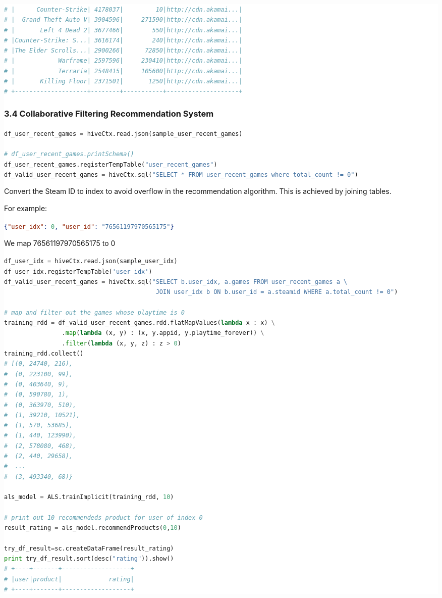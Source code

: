 ```python
# |      Counter-Strike| 4178037|         10|http://cdn.akamai...|
# |  Grand Theft Auto V| 3904596|     271590|http://cdn.akamai...|
# |       Left 4 Dead 2| 3677466|        550|http://cdn.akamai...|
# |Counter-Strike: S...| 3616174|        240|http://cdn.akamai...|
# |The Elder Scrolls...| 2900266|      72850|http://cdn.akamai...|
# |            Warframe| 2597596|     230410|http://cdn.akamai...|
# |            Terraria| 2548415|     105600|http://cdn.akamai...|
# |       Killing Floor| 2371501|       1250|http://cdn.akamai...|
# +--------------------+--------+-----------+--------------------+
```

### 3.4 Collaborative Filtering Recommendation System

```python
df_user_recent_games = hiveCtx.read.json(sample_user_recent_games)

# df_user_recent_games.printSchema()
df_user_recent_games.registerTempTable("user_recent_games")
df_valid_user_recent_games = hiveCtx.sql("SELECT * FROM user_recent_games where total_count != 0")
```

Convert the Steam ID to index to avoid overflow in the recommendation algorithm. This is achieved by joining tables.

For example:
```json
{"user_idx": 0, "user_id": "76561197970565175"}
```
We map 76561197970565175 to 0

```python
df_user_idx = hiveCtx.read.json(sample_user_idx)
df_user_idx.registerTempTable('user_idx')
df_valid_user_recent_games = hiveCtx.sql("SELECT b.user_idx, a.games FROM user_recent_games a \
                                          JOIN user_idx b ON b.user_id = a.steamid WHERE a.total_count != 0")

# map and filter out the games whose playtime is 0
training_rdd = df_valid_user_recent_games.rdd.flatMapValues(lambda x : x) \
                .map(lambda (x, y) : (x, y.appid, y.playtime_forever)) \
                .filter(lambda (x, y, z) : z > 0)
training_rdd.collect()
# [(0, 24740, 216),
#  (0, 223100, 99),
#  (0, 403640, 9),
#  (0, 590780, 1),
#  (0, 363970, 510),
#  (1, 39210, 10521),
#  (1, 570, 53685),
#  (1, 440, 123990),
#  (2, 578080, 468),
#  (2, 440, 29658),
#  ...
#  (3, 493340, 68)}

als_model = ALS.trainImplicit(training_rdd, 10)

# print out 10 recommendeds product for user of index 0
result_rating = als_model.recommendProducts(0,10)

try_df_result=sc.createDataFrame(result_rating)
print try_df_result.sort(desc("rating")).show()
# +----+-------+-------------------+
# |user|product|             rating|
# +----+-------+-------------------+
```